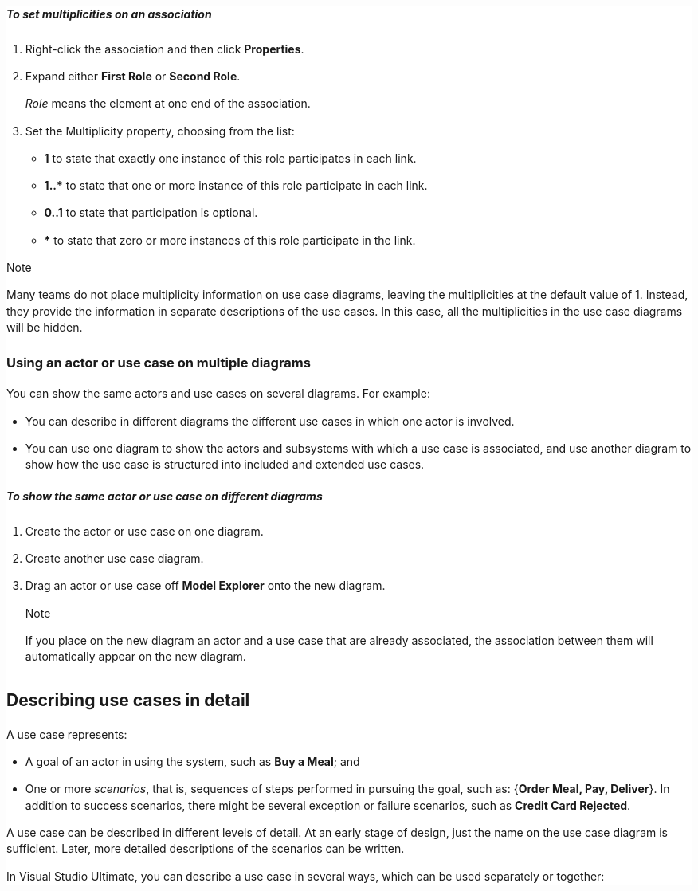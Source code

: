 ##### To set multiplicities on an association  
  
1.  Right-click the association and then click **Properties**.  
  
2.  Expand either **First Role** or **Second Role**.  
  
     *Role* means the element at one end of the association.  
  
3.  Set the Multiplicity property, choosing from the list:  
  
    -   **1** to state that exactly one instance of this role participates in each link.  
  
    -   **1..\*** to state that one or more instance of this role participate in each link.  
  
    -   **0..1** to state that participation is optional.  
  
    -   **\*** to state that zero or more instances of this role participate in the link.  
  
> [!NOTE]
>  Many teams do not place multiplicity information on use case diagrams, leaving the multiplicities at the default value of 1. Instead, they provide the information in separate descriptions of the use cases. In this case, all the multiplicities in the use case diagrams will be hidden.  
  
### Using an actor or use case on multiple diagrams  
 You can show the same actors and use cases on several diagrams. For example:  
  
-   You can describe in different diagrams the different use cases in which one actor is involved.  
  
-   You can use one diagram to show the actors and subsystems with which a use case is associated, and use another diagram to show how the use case is structured into included and extended use cases.  
  
##### To show the same actor or use case on different diagrams  
  
1.  Create the actor or use case on one diagram.  
  
2.  Create another use case diagram.  
  
3.  Drag an actor or use case off **Model Explorer** onto the new diagram.  
  
    > [!NOTE]
    >  If you place on the new diagram an actor and a use case that are already associated, the association between them will automatically appear on the new diagram.  
  
##  <a name="Details"></a> Describing use cases in detail  
 A use case represents:  
  
-   A goal of an actor in using the system, such as **Buy a Meal**; and  
  
-   One or more *scenarios*, that is, sequences of steps performed in pursuing the goal, such as: {**Order Meal, Pay, Deliver**}. In addition to success scenarios, there might be several exception or failure scenarios, such as **Credit Card Rejected**.  
  
 A use case can be described in different levels of detail. At an early stage of design, just the name on the use case diagram is sufficient.  Later, more detailed descriptions of the scenarios can be written.  
  
 In Visual Studio Ultimate, you can describe a use case in several ways, which can be used separately or together:  
  